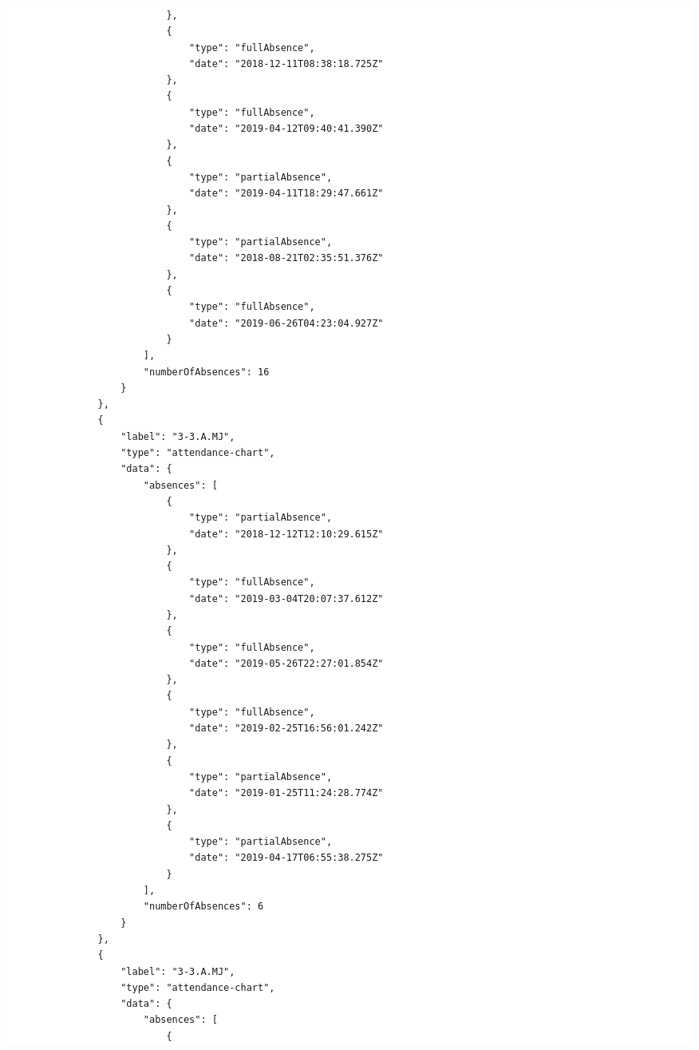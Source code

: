                                 },
                                {
                                    "type": "fullAbsence",
                                    "date": "2018-12-11T08:38:18.725Z"
                                },
                                {
                                    "type": "fullAbsence",
                                    "date": "2019-04-12T09:40:41.390Z"
                                },
                                {
                                    "type": "partialAbsence",
                                    "date": "2019-04-11T18:29:47.661Z"
                                },
                                {
                                    "type": "partialAbsence",
                                    "date": "2018-08-21T02:35:51.376Z"
                                },
                                {
                                    "type": "fullAbsence",
                                    "date": "2019-06-26T04:23:04.927Z"
                                }
                            ],
                            "numberOfAbsences": 16
                        }
                    },
                    {
                        "label": "3-3.A.MJ",
                        "type": "attendance-chart",
                        "data": {
                            "absences": [
                                {
                                    "type": "partialAbsence",
                                    "date": "2018-12-12T12:10:29.615Z"
                                },
                                {
                                    "type": "fullAbsence",
                                    "date": "2019-03-04T20:07:37.612Z"
                                },
                                {
                                    "type": "fullAbsence",
                                    "date": "2019-05-26T22:27:01.854Z"
                                },
                                {
                                    "type": "fullAbsence",
                                    "date": "2019-02-25T16:56:01.242Z"
                                },
                                {
                                    "type": "partialAbsence",
                                    "date": "2019-01-25T11:24:28.774Z"
                                },
                                {
                                    "type": "partialAbsence",
                                    "date": "2019-04-17T06:55:38.275Z"
                                }
                            ],
                            "numberOfAbsences": 6
                        }
                    },
                    {
                        "label": "3-3.A.MJ",
                        "type": "attendance-chart",
                        "data": {
                            "absences": [
                                {
